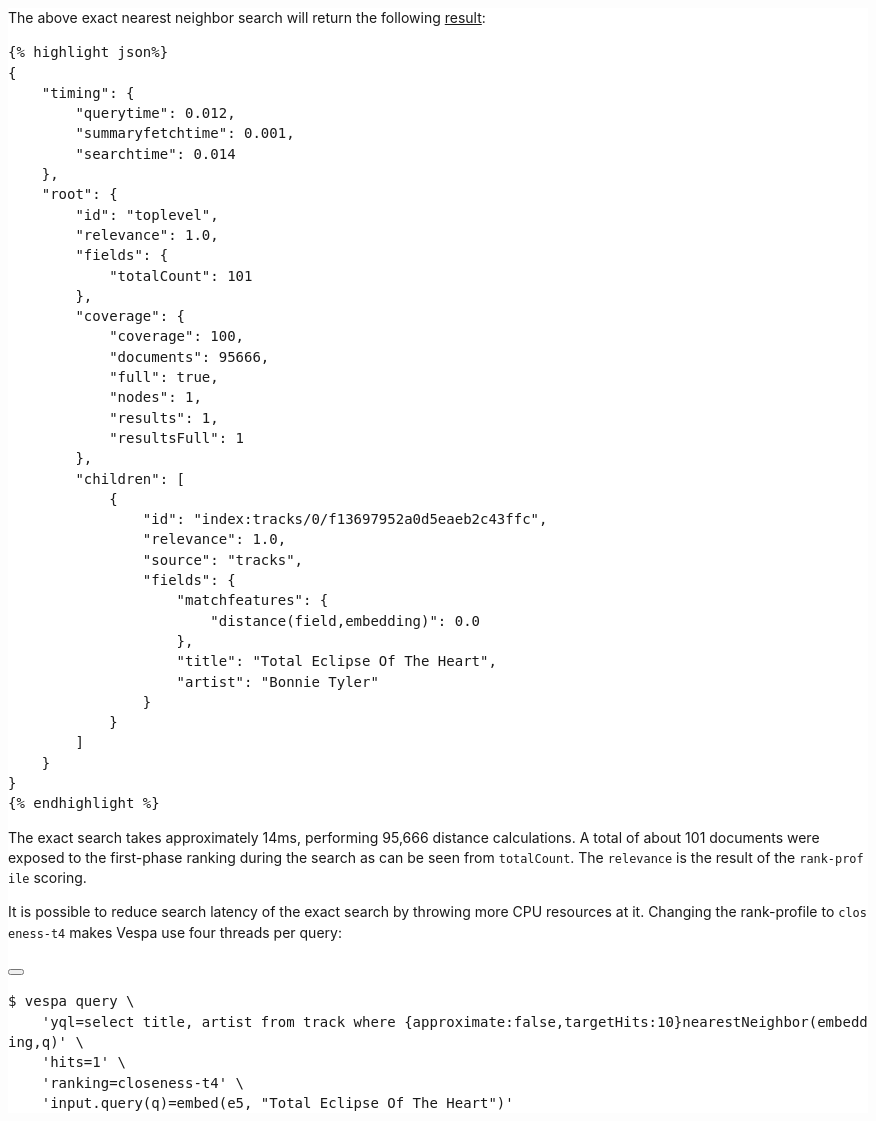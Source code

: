 The above exact nearest neighbor search will return the following
[result](reference/default-result-format.html):

<pre>{% highlight json%}
{
    "timing": {
        "querytime": 0.012,
        "summaryfetchtime": 0.001,
        "searchtime": 0.014
    },
    "root": {
        "id": "toplevel",
        "relevance": 1.0,
        "fields": {
            "totalCount": 101
        },
        "coverage": {
            "coverage": 100,
            "documents": 95666,
            "full": true,
            "nodes": 1,
            "results": 1,
            "resultsFull": 1
        },
        "children": [
            {
                "id": "index:tracks/0/f13697952a0d5eaeb2c43ffc",
                "relevance": 1.0,
                "source": "tracks",
                "fields": {
                    "matchfeatures": {
                        "distance(field,embedding)": 0.0
                    },
                    "title": "Total Eclipse Of The Heart",
                    "artist": "Bonnie Tyler"
                }
            }
        ]
    }
}
{% endhighlight %}</pre>

The exact search takes approximately 14ms, performing 95,666 distance calculations. 
A total of about 101 documents were exposed to the first-phase ranking during the search as can be seen from
`totalCount`. The `relevance` is the result of the `rank-profile` scoring. 

It is possible to reduce search latency of the exact search by throwing more CPU resources at it. 
Changing the rank-profile to `closeness-t4` makes Vespa use four threads per query:

<div class="pre-parent">
  <button class="d-icon d-duplicate pre-copy-button" onclick="copyPreContent(this)"></button>
<pre data-test="exec" data-test-assert-contains="Bonnie Tyler">
$ vespa query \
    'yql=select title, artist from track where {approximate:false,targetHits:10}nearestNeighbor(embedding,q)' \
    'hits=1' \
    'ranking=closeness-t4' \
    'input.query(q)=embed(e5, "Total Eclipse Of The Heart")'
</pre>
</div>
